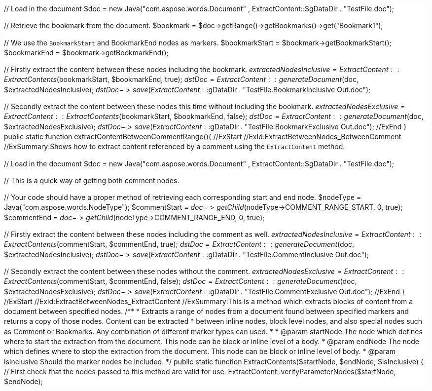 // Load in the document
$doc = new Java("com.aspose.words.Document" , ExtractContent::$gDataDir . "TestFile.doc");

// Retrieve the bookmark from the document.
$bookmark = $doc->getRange()->getBookmarks()->get("Bookmark1");

// We use the `BookmarkStart` and BookmarkEnd nodes as markers.
$bookmarkStart = $bookmark->getBookmarkStart();
$bookmarkEnd = $bookmark->getBookmarkEnd();

// Firstly extract the content between these nodes including the bookmark.
$extractedNodesInclusive = ExtractContent::ExtractContents($bookmarkStart, $bookmarkEnd, true);
$dstDoc = ExtractContent::generateDocument($doc, $extractedNodesInclusive);
$dstDoc->save(ExtractContent::$gDataDir . "TestFile.BookmarkInclusive Out.doc");

// Secondly extract the content between these nodes this time without including the bookmark.
$extractedNodesExclusive = ExtractContent::ExtractContents($bookmarkStart, $bookmarkEnd, false);
$dstDoc = ExtractContent::generateDocument($doc, $extractedNodesExclusive);
$dstDoc->save(ExtractContent::$gDataDir . "TestFile.BookmarkExclusive Out.doc");
//ExEnd
}
public static function extractContentBetweenCommentRange(){
//ExStart
//ExId:ExtractBetweenNodes_BetweenComment
//ExSummary:Shows how to extract content referenced by a comment using the `ExtractContent` method.

// Load in the document
$doc = new Java("com.aspose.words.Document" , ExtractContent::$gDataDir . "TestFile.doc");

// This is a quick way of getting both comment nodes.

// Your code should have a proper method of retrieving each corresponding start and end node.
$nodeType = Java("com.aspose.words.NodeType");
$commentStart = $doc->getChild($nodeType->COMMENT_RANGE_START, 0, true);
$commentEnd = $doc->getChild($nodeType->COMMENT_RANGE_END, 0, true);

// Firstly extract the content between these nodes including the comment as well.
$extractedNodesInclusive = ExtractContent::ExtractContents($commentStart, $commentEnd, true);
$dstDoc = ExtractContent::generateDocument($doc, $extractedNodesInclusive);
$dstDoc->save(ExtractContent::$gDataDir . "TestFile.CommentInclusive Out.doc");

// Secondly extract the content between these nodes without the comment.
$extractedNodesExclusive = ExtractContent::ExtractContents($commentStart, $commentEnd, false);
$dstDoc = ExtractContent::generateDocument($doc, $extractedNodesExclusive);
$dstDoc->save(ExtractContent::$gDataDir . "TestFile.CommentExclusive Out.doc");
//ExEnd
}
//ExStart
//ExId:ExtractBetweenNodes_ExtractContent
//ExSummary:This is a method which extracts blocks of content from a document between specified nodes.
/**
\* Extracts a range of nodes from a document found between specified markers and returns a copy of those nodes. Content can be extracted
\* between inline nodes, block level nodes, and also special nodes such as Comment or Bookmarks. Any combination of different marker types can used.
\*
\* @param startNode The node which defines where to start the extraction from the document. This node can be block or inline level of a body.
\* @param endNode The node which defines where to stop the extraction from the document. This node can be block or inline level of body.
\* @param isInclusive Should the marker nodes be included.
*/
public static function ExtractContents($startNode, $endNode, $isInclusive) {
// First check that the nodes passed to this method are valid for use.
ExtractContent::verifyParameterNodes($startNode, $endNode);
